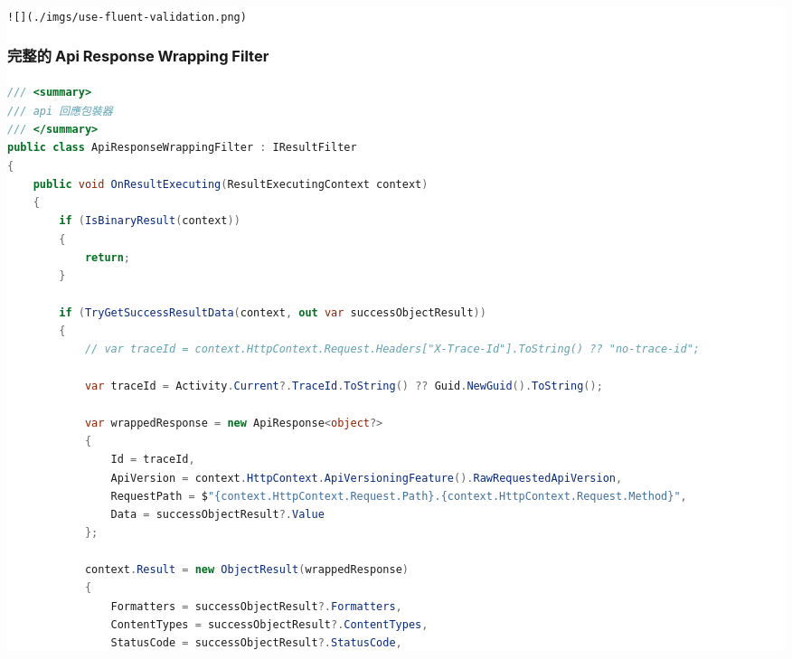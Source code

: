     ![](./imgs/use-fluent-validation.png)

### 完整的 Api Response Wrapping Filter

```csharp
/// <summary>
/// api 回應包裝器
/// </summary>
public class ApiResponseWrappingFilter : IResultFilter
{
    public void OnResultExecuting(ResultExecutingContext context)
    {
        if (IsBinaryResult(context))
        {
            return;
        }

        if (TryGetSuccessResultData(context, out var successObjectResult))
        {
            // var traceId = context.HttpContext.Request.Headers["X-Trace-Id"].ToString() ?? "no-trace-id";

            var traceId = Activity.Current?.TraceId.ToString() ?? Guid.NewGuid().ToString();

            var wrappedResponse = new ApiResponse<object?>
            {
                Id = traceId,
                ApiVersion = context.HttpContext.ApiVersioningFeature().RawRequestedApiVersion,
                RequestPath = $"{context.HttpContext.Request.Path}.{context.HttpContext.Request.Method}",
                Data = successObjectResult?.Value
            };

            context.Result = new ObjectResult(wrappedResponse)
            {
                Formatters = successObjectResult?.Formatters,
                ContentTypes = successObjectResult?.ContentTypes,
                StatusCode = successObjectResult?.StatusCode,
```